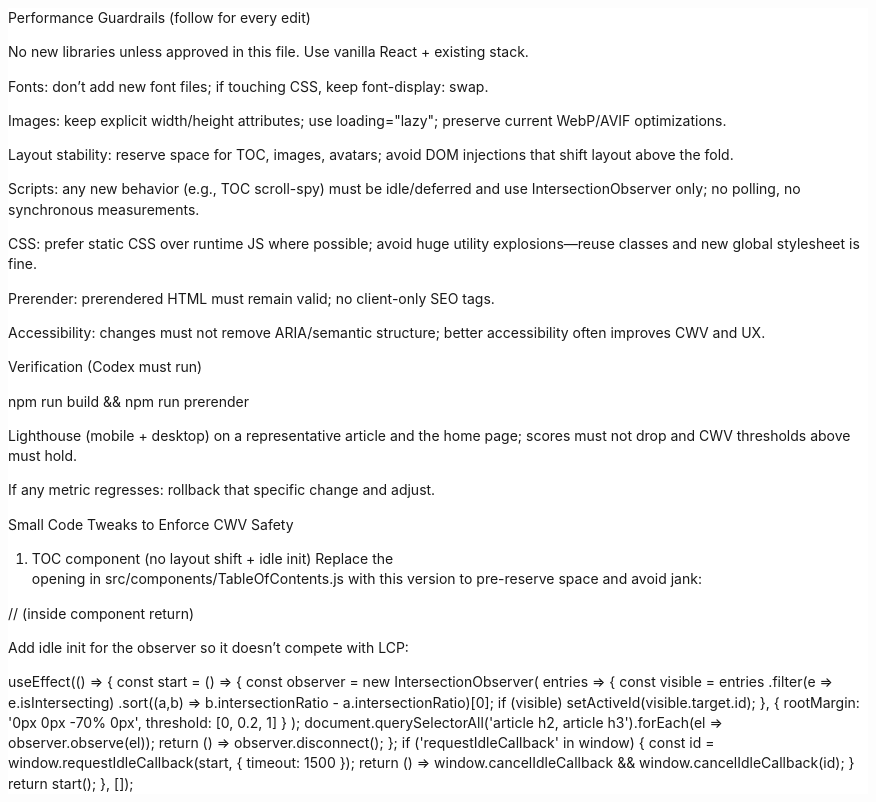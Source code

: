 Performance Guardrails (follow for every edit)

No new libraries unless approved in this file. Use vanilla React + existing stack.

Fonts: don’t add new font files; if touching CSS, keep font-display: swap.

Images: keep explicit width/height attributes; use loading="lazy"; preserve current WebP/AVIF optimizations.

Layout stability: reserve space for TOC, images, avatars; avoid DOM injections that shift layout above the fold.

Scripts: any new behavior (e.g., TOC scroll-spy) must be idle/deferred and use IntersectionObserver only; no polling, no synchronous measurements.

CSS: prefer static CSS over runtime JS where possible; avoid huge utility explosions—reuse classes and new global stylesheet is fine.

Prerender: prerendered HTML must remain valid; no client-only SEO tags.

Accessibility: changes must not remove ARIA/semantic structure; better accessibility often improves CWV and UX.

Verification (Codex must run)

npm run build && npm run prerender

Lighthouse (mobile + desktop) on a representative article and the home page; scores must not drop and CWV thresholds above must hold.

If any metric regresses: rollback that specific change and adjust.

Small Code Tweaks to Enforce CWV Safety

1) TOC component (no layout shift + idle init)
Replace the <nav> opening in src/components/TableOfContents.js with this version to pre-reserve space and avoid jank:

// (inside component return)
<nav aria-label="Table of contents" className="bg-white p-6 rounded-lg shadow-sm min-h-[120px]">


Add idle init for the observer so it doesn’t compete with LCP:

useEffect(() => {
  const start = () => {
    const observer = new IntersectionObserver(
      entries => {
        const visible = entries
          .filter(e => e.isIntersecting)
          .sort((a,b) => b.intersectionRatio - a.intersectionRatio)[0];
        if (visible) setActiveId(visible.target.id);
      },
      { rootMargin: '0px 0px -70% 0px', threshold: [0, 0.2, 1] }
    );
    document.querySelectorAll('article h2, article h3').forEach(el => observer.observe(el));
    return () => observer.disconnect();
  };
  if ('requestIdleCallback' in window) {
    const id = window.requestIdleCallback(start, { timeout: 1500 });
    return () => window.cancelIdleCallback && window.cancelIdleCallback(id);
  }
  return start();
}, []);
